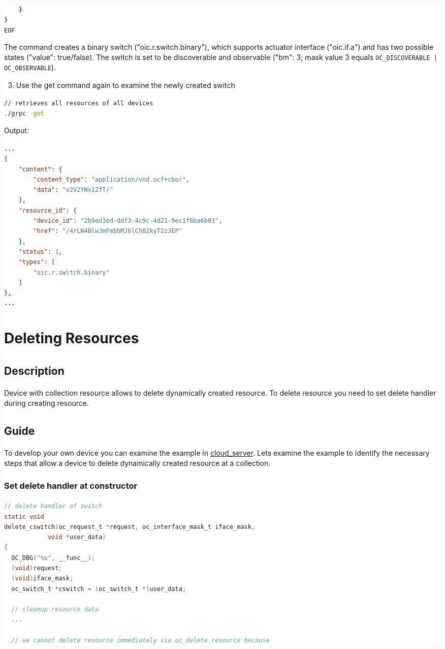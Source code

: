```bash
    }
}
EOF
```

The command creates a binary switch ("oic.r.switch.binary"), which supports actuator interface ("oic.if.a") and has two possible states ("value": true/false). The switch is set to be discoverable and observable ("bm": 3; mask value 3 equals `OC_DISCOVERABLE | OC_OBSERVABLE`).

3. Use the get command again to examine the newly created switch
```bash
// retrieves all resources of all devices
./grpc -get
```

Output:
```json
...
{
    "content": {
        "content_type": "application/vnd.ocf+cbor",
        "data": "v2V2YWx1ZfT/"
    },
    "resource_id": {
        "device_id": "2b9ed3ed-ddf3-4c9c-4d21-9ec1f6ba6b03",
        "href": "/4rLN4BlwJmFmbbMJblChB2kyT2zJEP"
    },
    "status": 1,
    "types": [
        "oic.r.switch.binary"
    ]
},
...
```

# Deleting Resources
## Description
Device with collection resource allows to delete dynamically created resource. To delete resource you need to set delete handler during creating resource.

## Guide
To develop your own device you can examine the example in [cloud_server](https://github.com/iotivity/iotivity-lite/blob/master/apps/cloud_server.c). Lets examine the example to identify the necessary steps that allow a device to delete dynamically created resource at a collection.

### Set delete handler at constructor
```C
// delete handler of switch
static void
delete_cswitch(oc_request_t *request, oc_interface_mask_t iface_mask,
            void *user_data)
{
  OC_DBG("%s", __func__);
  (void)request;
  (void)iface_mask;
  oc_switch_t *cswitch = (oc_switch_t *)user_data;

  // cleanup resource data
  ...

  // we cannot delete resource immediately via oc_delete_resource because
```